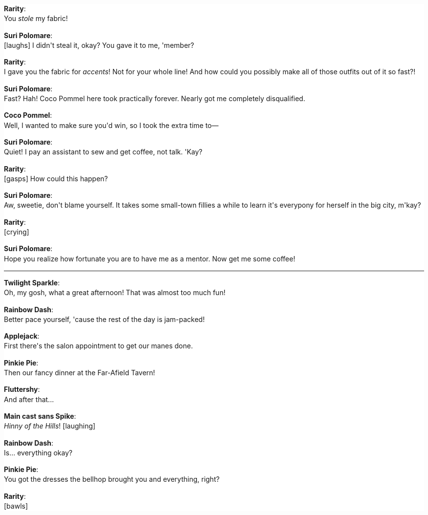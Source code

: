 **Rarity**:  
You *stole* my fabric!

**Suri Polomare**:  
[laughs] I didn't steal it, okay? You gave it to me, 'member?

**Rarity**:  
I gave you the fabric for *accents*! Not for your whole line! And how could you possibly make all of those outfits out of it so fast?!

**Suri Polomare**:  
Fast? Hah! Coco Pommel here took practically forever. Nearly got me completely disqualified.

**Coco Pommel**:  
Well, I wanted to make sure you'd win, so I took the extra time to—

**Suri Polomare**:  
Quiet! I pay an assistant to sew and get coffee, not talk. 'Kay?

**Rarity**:  
[gasps] How could this happen?

**Suri Polomare**:  
Aw, sweetie, don't blame yourself. It takes some small-town fillies a while to learn it's everypony for herself in the big city, m'kay?

**Rarity**:  
[crying]

**Suri Polomare**:  
Hope you realize how fortunate you are to have me as a mentor. Now get me some coffee!

***

**Twilight Sparkle**:  
Oh, my gosh, what a great afternoon! That was almost too much fun!

**Rainbow Dash**:  
Better pace yourself, 'cause the rest of the day is jam-packed!

**Applejack**:  
First there's the salon appointment to get our manes done.

**Pinkie Pie**:  
Then our fancy dinner at the Far-Afield Tavern!

**Fluttershy**:  
And after that...

**Main cast sans Spike**:  
*Hinny of the Hills*! [laughing]

**Rainbow Dash**:  
Is... everything okay?

**Pinkie Pie**:  
You got the dresses the bellhop brought you and everything, right?

**Rarity**:  
[bawls]
